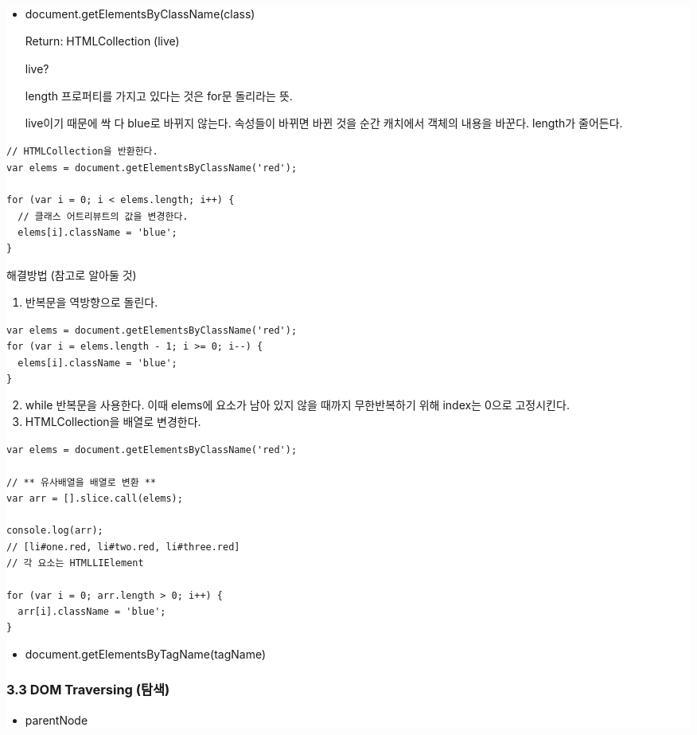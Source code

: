 
- document.getElementsByClassName(class)

  Return: HTMLCollection (live)

  live?

  length 프로퍼티를 가지고 있다는 것은 for문 돌리라는 뜻.

  live이기 때문에 싹 다 blue로 바뀌지 않는다. 속성들이 바뀌면 바뀐 것을 순간 캐치에서 객체의 내용을 바꾼다. length가 줄어든다. 

```
// HTMLCollection을 반환한다.
var elems = document.getElementsByClassName('red');

for (var i = 0; i < elems.length; i++) {
  // 클래스 어트리뷰트의 값을 변경한다.
  elems[i].className = 'blue';
}
```



해결방법 (참고로 알아둘 것)

1. 반복문을 역방향으로 돌린다.

```
var elems = document.getElementsByClassName('red');
for (var i = elems.length - 1; i >= 0; i--) {
  elems[i].className = 'blue';
}
```

2. while 반복문을 사용한다. 이때 elems에 요소가 남아 있지 않을 때까지 무한반복하기 위해 index는 0으로 고정시킨다.
3. HTMLCollection을 배열로 변경한다.

```
var elems = document.getElementsByClassName('red');

// ** 유사배열을 배열로 변환 **
var arr = [].slice.call(elems);

console.log(arr);
// [li#one.red, li#two.red, li#three.red]
// 각 요소는 HTMLLIElement

for (var i = 0; arr.length > 0; i++) {
  arr[i].className = 'blue';
}
```



- document.getElementsByTagName(tagName)



### 3.3 DOM Traversing (탐색)

- parentNode
